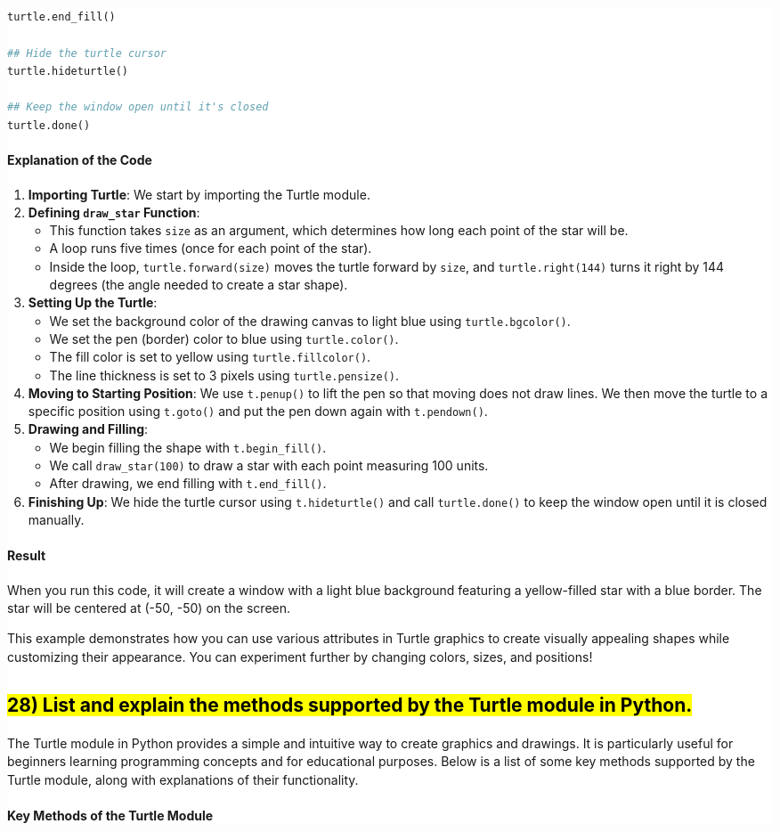 ```python
turtle.end_fill()

## Hide the turtle cursor
turtle.hideturtle()

## Keep the window open until it's closed
turtle.done()

```

#### Explanation of the Code

1. **Importing Turtle**: We start by importing the Turtle module.
2. **Defining `draw_star` Function**:
   - This function takes `size` as an argument, which determines how long each point of the star will be.
   - A loop runs five times (once for each point of the star).
   - Inside the loop, `turtle.forward(size)` moves the turtle forward by `size`, and `turtle.right(144)` turns it right by 144 degrees (the angle needed to create a star shape).
3. **Setting Up the Turtle**:
   - We set the background color of the drawing canvas to light blue using `turtle.bgcolor()`.
   - We set the pen (border) color to blue using `turtle.color()`.
   - The fill color is set to yellow using `turtle.fillcolor()`.
   - The line thickness is set to 3 pixels using `turtle.pensize()`.
4. **Moving to Starting Position**: We use `t.penup()` to lift the pen so that moving does not draw lines. We then move the turtle to a specific position using `t.goto()` and put the pen down again with `t.pendown()`.
5. **Drawing and Filling**:
   - We begin filling the shape with `t.begin_fill()`.
   - We call `draw_star(100)` to draw a star with each point measuring 100 units.
   - After drawing, we end filling with `t.end_fill()`.
6. **Finishing Up**: We hide the turtle cursor using `t.hideturtle()` and call `turtle.done()` to keep the window open until it is closed manually.

#### Result

When you run this code, it will create a window with a light blue background featuring a yellow-filled star with a blue border. The star will be centered at (-50, -50) on the screen.

This example demonstrates how you can use various attributes in Turtle graphics to create visually appealing shapes while customizing their appearance. You can experiment further by changing colors, sizes, and positions!

## <mark> 28) List and explain the methods supported by the Turtle module in Python. </mark>

The Turtle module in Python provides a simple and intuitive way to create graphics and drawings. It is particularly useful for beginners learning programming concepts and for educational purposes. Below is a list of some key methods supported by the Turtle module, along with explanations of their functionality.

#### Key Methods of the Turtle Module
